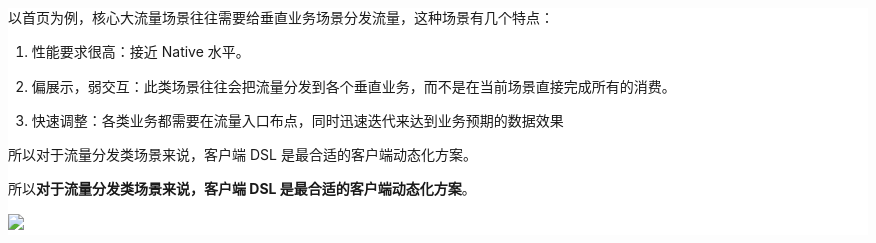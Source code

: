 [](https://link.juejin.cn?target=https%3A%2F%2Fg.hz.netease.com%2Fcloudmusic-league%2Fcolumn%2F-%2Fmerge_requests%2F197%2Fdiffs%23aaddf60a9b7a95da36457a020154bc00837dd093_0_48 "https://g.hz.netease.com/cloudmusic-league/column/-/merge_requests/197/diffs#aaddf60a9b7a95da36457a020154bc00837dd093_0_48")

以首页为例，核心大流量场景往往需要给垂直业务场景分发流量，这种场景有几个特点：

[](https://link.juejin.cn?target=https%3A%2F%2Fg.hz.netease.com%2Fcloudmusic-league%2Fcolumn%2F-%2Fmerge_requests%2F197%2Fdiffs%23aaddf60a9b7a95da36457a020154bc00837dd093_0_49 "https://g.hz.netease.com/cloudmusic-league/column/-/merge_requests/197/diffs#aaddf60a9b7a95da36457a020154bc00837dd093_0_49")

1.  性能要求很高：接近 Native 水平。

[](https://link.juejin.cn?target=https%3A%2F%2Fg.hz.netease.com%2Fcloudmusic-league%2Fcolumn%2F-%2Fmerge_requests%2F197%2Fdiffs%23aaddf60a9b7a95da36457a020154bc00837dd093_0_50 "https://g.hz.netease.com/cloudmusic-league/column/-/merge_requests/197/diffs#aaddf60a9b7a95da36457a020154bc00837dd093_0_50")

2.  偏展示，弱交互：此类场景往往会把流量分发到各个垂直业务，而不是在当前场景直接完成所有的消费。

[](https://link.juejin.cn?target=https%3A%2F%2Fg.hz.netease.com%2Fcloudmusic-league%2Fcolumn%2F-%2Fmerge_requests%2F197%2Fdiffs%23aaddf60a9b7a95da36457a020154bc00837dd093_0_51 "https://g.hz.netease.com/cloudmusic-league/column/-/merge_requests/197/diffs#aaddf60a9b7a95da36457a020154bc00837dd093_0_51")

3.  快速调整：各类业务都需要在流量入口布点，同时迅速迭代来达到业务预期的数据效果

[](https://link.juejin.cn?target=https%3A%2F%2Fg.hz.netease.com%2Fcloudmusic-league%2Fcolumn%2F-%2Fmerge_requests%2F197%2Fdiffs%23aaddf60a9b7a95da36457a020154bc00837dd093_0_52 "https://g.hz.netease.com/cloudmusic-league/column/-/merge_requests/197/diffs#aaddf60a9b7a95da36457a020154bc00837dd093_0_52")

所以对于流量分发类场景来说，客户端 DSL 是最合适的客户端动态化方案。

[](https://link.juejin.cn?target=https%3A%2F%2Fg.hz.netease.com%2Fcloudmusic-league%2Fcolumn%2F-%2Fmerge_requests%2F197%2Fdiffs%23aaddf60a9b7a95da36457a020154bc00837dd093_0_53 "https://g.hz.netease.com/cloudmusic-league/column/-/merge_requests/197/diffs#aaddf60a9b7a95da36457a020154bc00837dd093_0_53")

[](https://link.juejin.cn?target=https%3A%2F%2Fg.hz.netease.com%2Fcloudmusic-league%2Fcolumn%2F-%2Fmerge_requests%2F197%2Fdiffs%23aaddf60a9b7a95da36457a020154bc00837dd093_0_54 "https://g.hz.netease.com/cloudmusic-league/column/-/merge_requests/197/diffs#aaddf60a9b7a95da36457a020154bc00837dd093_0_54")

所以**对于流量分发类场景来说，客户端 DSL 是最合适的客户端动态化方案**。

[](https://link.juejin.cn?target=https%3A%2F%2Fg.hz.netease.com%2Fcloudmusic-league%2Fcolumn%2F-%2Fmerge_requests%2F197%2Fdiffs%23aaddf60a9b7a95da36457a020154bc00837dd093_0_55 "https://g.hz.netease.com/cloudmusic-league/column/-/merge_requests/197/diffs#aaddf60a9b7a95da36457a020154bc00837dd093_0_55")

[](https://link.juejin.cn?target=https%3A%2F%2Fg.hz.netease.com%2Fcloudmusic-league%2Fcolumn%2F-%2Fmerge_requests%2F197%2Fdiffs%23aaddf60a9b7a95da36457a020154bc00837dd093_0_56 "https://g.hz.netease.com/cloudmusic-league/column/-/merge_requests/197/diffs#aaddf60a9b7a95da36457a020154bc00837dd093_0_56")

![](/images/jueJin/8dde88b504e0459.png)
